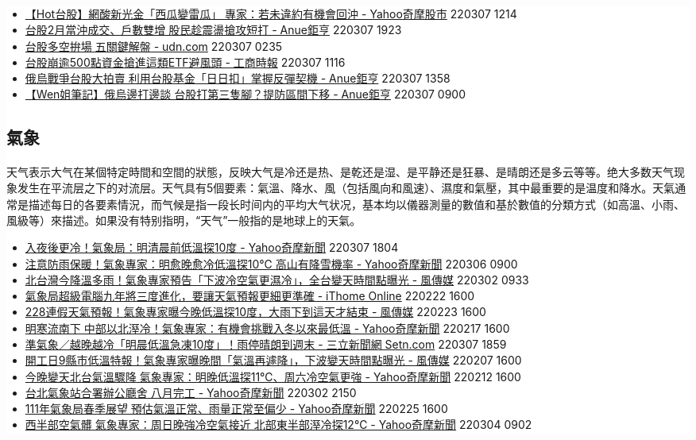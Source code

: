 - [【Hot台股】網酸新光金「西瓜變雷瓜」 專家：若未違約有機會回沖 - Yahoo奇摩股市](https://tw.stock.yahoo.com/news/%E3%80%90-hot%E5%8F%B0%E8%82%A1%E3%80%91%E7%B6%B2%E9%85%B8%E6%96%B0%E5%85%89%E9%87%91%E3%80%8C%E8%A5%BF%E7%93%9C%E8%AE%8A%E9%9B%B7%E7%93%9C%E3%80%8D-%E5%B0%88%E5%AE%B6%EF%BC%9A%E4%B8%AD%E9%95%B7%E7%B7%9A%E4%BB%8D%E6%9C%89%E4%BD%88%E5%B1%80%E5%84%AA%E5%8B%A2%EF%BC%81-040420066.html "【Hot台股】網酸新光金「西瓜變雷瓜」 專家：若未違約有機會回沖 - Yahoo奇摩股市") 220307 1214
- [台股2月當沖成交、戶數雙增 股民趁震盪搶攻短打 - Anue鉅亨](https://news.cnyes.com/news/id/4825660 "台股2月當沖成交、戶數雙增 股民趁震盪搶攻短打 - Anue鉅亨") 220307 1923
- [台股多空拚場 五關鍵解盤 - udn.com](https://udn.com/news/story/7251/6145117 "台股多空拚場 五關鍵解盤 - udn.com") 220307 0235
- [台股崩逾500點資金搶進這類ETF避風頭 - 工商時報](https://ctee.com.tw/news/fund/605503.html "台股崩逾500點資金搶進這類ETF避風頭 - 工商時報") 220307 1116
- [俄烏戰爭台股大拍賣 利用台股基金「日日扣」掌握反彈契機 - Anue鉅亨](https://news.cnyes.com/news/id/4825056 "俄烏戰爭台股大拍賣 利用台股基金「日日扣」掌握反彈契機 - Anue鉅亨") 220307 1358
- [【Wen姐筆記】俄烏邊打邊談 台股打第三隻腳？提防區間下移 - Anue鉅亨](https://news.cnyes.com/news/id/4824853 "【Wen姐筆記】俄烏邊打邊談 台股打第三隻腳？提防區間下移 - Anue鉅亨") 220307 0900

## 氣象

天气表示大气在某個特定時間和空間的狀態，反映大气是冷还是热、是乾还是湿、是平静还是狂暴、是晴朗还是多云等等。绝大多数天气现象发生在平流层之下的对流层。天气具有5個要素：氣溫、降水、風（包括風向和風速）、濕度和氣壓，其中最重要的是温度和降水。天氣通常是描述每日的各要素情況，而气候是指一段长时间内的平均大气状况，基本均以儀器測量的數值和基於數值的分類方式（如高溫、小雨、風級等）來描述。如果没有特别指明，“天气”一般指的是地球上的天氣。


- [入夜後更冷！氣象局：明清晨前低溫探10度 - Yahoo奇摩新聞](https://tw.news.yahoo.com/%E5%85%A5%E5%A4%9C%E5%BE%8C%E6%9B%B4%E5%86%B7%EF%BC%81%E6%B0%A3%E8%B1%A1%E5%B1%80%EF%BC%9A%E6%98%8E%E6%B8%85%E6%99%A8%E5%89%8D%E4%BD%8E%E6%BA%AB%E6%8E%A2-10-%E5%BA%A6-100442846.html "入夜後更冷！氣象局：明清晨前低溫探10度 - Yahoo奇摩新聞") 220307 1804
- [注意防雨保暖！氣象專家：明愈晚愈冷低溫探10℃ 高山有降雪機率 - Yahoo奇摩新聞](https://tw.news.yahoo.com/%E9%98%B2%E9%9B%A8%E4%BF%9D%E6%9A%96%EF%BC%81%E6%B0%A3%E8%B1%A1%E5%B0%88%E5%AE%B6%EF%BC%9A%E6%98%8E%E6%84%88%E6%99%9A%E6%84%88%E5%86%B7%E4%BD%8E%E6%BA%AB%E6%8E%A2-10-%E5%BA%A6-%E9%AB%98%E5%B1%B1%E6%9C%89%E9%99%8D%E9%9B%AA%E6%A9%9F%E7%8E%87-004837616.html "注意防雨保暖！氣象專家：明愈晚愈冷低溫探10℃ 高山有降雪機率 - Yahoo奇摩新聞") 220306 0900
- [北台灣今降溫多雨！氣象專家預告「下波冷空氣更濕冷」，全台變天時間點曝光 - 風傳媒](https://www.storm.mg/lifestyle/4218564 "北台灣今降溫多雨！氣象專家預告「下波冷空氣更濕冷」，全台變天時間點曝光 - 風傳媒") 220302 0933
- [氣象局超級電腦九年將三度進化，要讓天氣預報更細更準確 - iThome Online](https://www.ithome.com.tw/people/149470 "氣象局超級電腦九年將三度進化，要讓天氣預報更細更準確 - iThome Online") 220222 1600
- [228連假天氣預報！氣象專家曝今晚低溫探10度，大雨下到這天才結束 - 風傳媒](https://www.storm.mg/lifestyle/4207561 "228連假天氣預報！氣象專家曝今晚低溫探10度，大雨下到這天才結束 - 風傳媒") 220223 1600
- [明寒流南下 中部以北溼冷！氣象專家：有機會挑戰入冬以來最低溫 - Yahoo奇摩新聞](https://tw.news.yahoo.com/%E5%8C%97%E5%8C%97%E5%9F%BA%E5%AE%9C%E5%A4%A7%E9%9B%A8%E7%89%B9%E5%A0%B1%EF%BC%81%E6%B0%A3%E8%B1%A1%E5%B0%88%E5%AE%B6%EF%BC%9A%E9%9B%A8%E5%8B%A2%E4%BB%8A%E6%99%9A%E8%B5%B7%E5%8A%A0%E5%A4%A7%E5%85%A8%E5%8F%B0%E6%9C%89%E9%9B%A8-%E5%91%A8%E6%97%A5%E5%A4%A7%E9%99%8D%E6%BA%AB%E6%81%90%E8%B7%8C%E7%A0%B4-10-%E5%BA%A6-010032193.html "明寒流南下 中部以北溼冷！氣象專家：有機會挑戰入冬以來最低溫 - Yahoo奇摩新聞") 220217 1600
- [準氣象／越晚越冷「明晨低溫急凍10度」！雨停晴朗到週末 - 三立新聞網 Setn.com](https://www.setn.com/News.aspx?NewsID=1081218 "準氣象／越晚越冷「明晨低溫急凍10度」！雨停晴朗到週末 - 三立新聞網 Setn.com") 220307 1859
- [開工日9縣市低溫特報！氣象專家曝晚間「氣溫再遽降」，下波變天時間點曝光 - 風傳媒](https://www.storm.mg/lifestyle/4182934 "開工日9縣市低溫特報！氣象專家曝晚間「氣溫再遽降」，下波變天時間點曝光 - 風傳媒") 220207 1600
- [今晚變天北台氣溫驟降 氣象專家：明晚低溫探11℃、周六冷空氣更強 - Yahoo奇摩新聞](https://tw.news.yahoo.com/%E4%BB%8A%E6%99%9A%E8%AE%8A%E5%A4%A9%E5%8C%97%E5%8F%B0%E6%B0%A3%E6%BA%AB%E9%A9%9F%E9%99%8D-%E6%B0%A3%E8%B1%A1%E5%B0%88%E5%AE%B6%EF%BC%9A%E6%98%8E%E6%99%9A%E4%BD%8E%E6%BA%AB%E6%8E%A2-11-%E5%BA%A6%E3%80%81%E5%91%A8%E5%85%AD%E5%86%B7%E7%A9%BA%E6%B0%A3%E6%9B%B4%E5%BC%B7-004044554.html "今晚變天北台氣溫驟降 氣象專家：明晚低溫探11℃、周六冷空氣更強 - Yahoo奇摩新聞") 220212 1600
- [台北氣象站合署辦公廳舍 八月完工 - Yahoo奇摩新聞](https://tw.news.yahoo.com/%E5%8F%B0%E5%8C%97%E6%B0%A3%E8%B1%A1%E7%AB%99%E5%90%88%E7%BD%B2%E8%BE%A6%E5%85%AC%E5%BB%B3%E8%88%8D-%E5%85%AB%E6%9C%88%E5%AE%8C%E5%B7%A5-135018556.html "台北氣象站合署辦公廳舍 八月完工 - Yahoo奇摩新聞") 220302 2150
- [111年氣象局春季展望 預估氣溫正常、雨量正常至偏少 - Yahoo奇摩新聞](https://tw.news.yahoo.com/111%E5%B9%B4%E6%B0%A3%E8%B1%A1%E5%B1%80%E6%98%A5%E5%AD%A3%E5%B1%95%E6%9C%9B-%E9%A0%90%E4%BC%B0%E6%B0%A3%E6%BA%AB%E6%AD%A3%E5%B8%B8-%E9%9B%A8%E9%87%8F%E6%AD%A3%E5%B8%B8%E8%87%B3%E5%81%8F%E5%B0%91-080000070.html "111年氣象局春季展望 預估氣溫正常、雨量正常至偏少 - Yahoo奇摩新聞") 220225 1600
- [西半部空氣髒 氣象專家：周日晚強冷空氣接近 北部東半部溼冷探12℃ - Yahoo奇摩新聞](https://tw.news.yahoo.com/%E8%A5%BF%E5%8D%8A%E9%83%A8%E7%A9%BA%E6%B0%A3%E9%AB%92-%E6%B0%A3%E8%B1%A1%E5%B0%88%E5%AE%B6%EF%BC%9A%E5%91%A8%E6%97%A5%E6%99%9A%E5%BC%B7%E5%86%B7%E7%A9%BA%E6%B0%A3%E6%8E%A5%E8%BF%91-%E5%8C%97%E9%83%A8%E6%9D%B1%E5%8D%8A%E9%83%A8%E6%BA%BC%E5%86%B7%E6%8E%A2-12-%E5%BA%A6-004216212.html "西半部空氣髒 氣象專家：周日晚強冷空氣接近 北部東半部溼冷探12℃ - Yahoo奇摩新聞") 220304 0902
